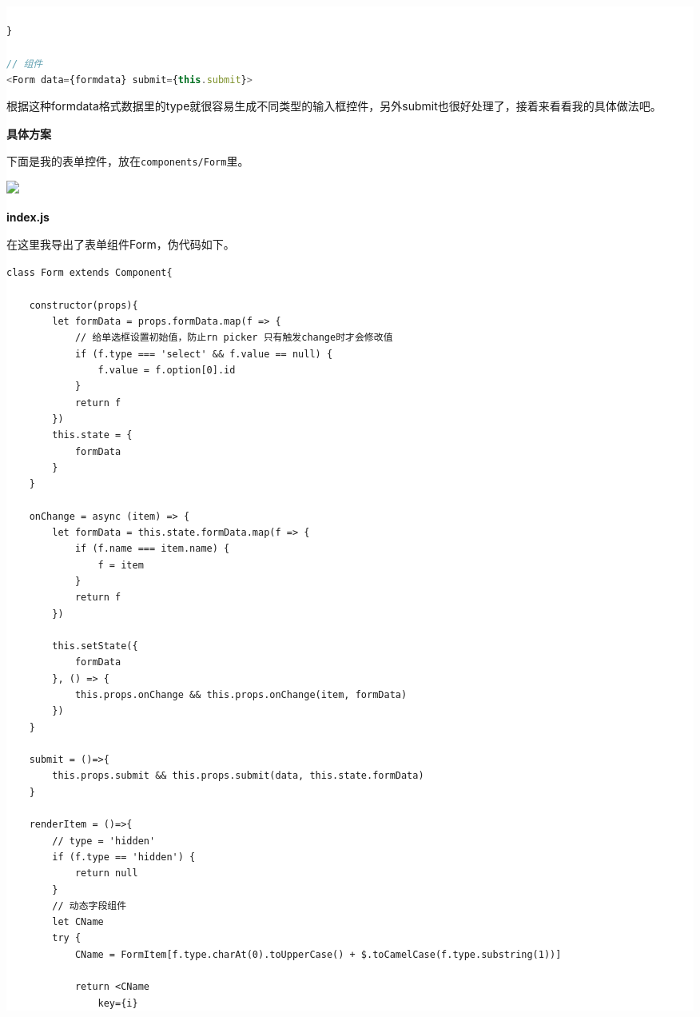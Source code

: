 ```javascript

}

// 组件
<Form data={formdata} submit={this.submit}>
```

根据这种formdata格式数据里的type就很容易生成不同类型的输入框控件，另外submit也很好处理了，接着来看看我的具体做法吧。

**具体方案**

下面是我的表单控件，放在`components/Form`里。

![](./imgs/form1.png)

**index.js**

在这里我导出了表单组件Form，伪代码如下。

```
class Form extends Component{

    constructor(props){
        let formData = props.formData.map(f => {
            // 给单选框设置初始值，防止rn picker 只有触发change时才会修改值
            if (f.type === 'select' && f.value == null) {
                f.value = f.option[0].id 
            }
            return f
        })
        this.state = {
            formData
        }
    }

    onChange = async (item) => {
        let formData = this.state.formData.map(f => {
            if (f.name === item.name) {
                f = item
            }
            return f
        })

        this.setState({
            formData
        }, () => {
            this.props.onChange && this.props.onChange(item, formData)
        })
    }

    submit = ()=>{
        this.props.submit && this.props.submit(data, this.state.formData)
    }
    
    renderItem = ()=>{
        // type = 'hidden'
        if (f.type == 'hidden') {
            return null
        }
        // 动态字段组件
        let CName
        try {
            CName = FormItem[f.type.charAt(0).toUpperCase() + $.toCamelCase(f.type.substring(1))]

            return <CName
                key={i}
```